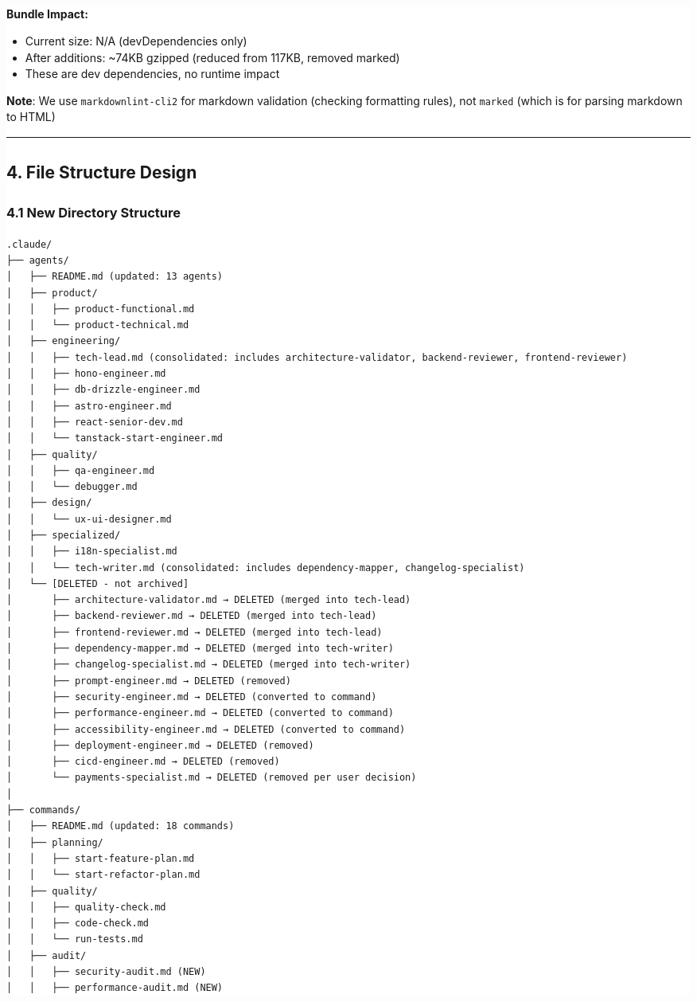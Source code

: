 **Bundle Impact:**

- Current size: N/A (devDependencies only)
- After additions: ~74KB gzipped (reduced from 117KB, removed marked)
- These are dev dependencies, no runtime impact

**Note**: We use `markdownlint-cli2` for markdown validation (checking formatting rules), not `marked` (which is for parsing markdown to HTML)

---

## 4. File Structure Design

### 4.1 New Directory Structure

```
.claude/
├── agents/
│   ├── README.md (updated: 13 agents)
│   ├── product/
│   │   ├── product-functional.md
│   │   └── product-technical.md
│   ├── engineering/
│   │   ├── tech-lead.md (consolidated: includes architecture-validator, backend-reviewer, frontend-reviewer)
│   │   ├── hono-engineer.md
│   │   ├── db-drizzle-engineer.md
│   │   ├── astro-engineer.md
│   │   ├── react-senior-dev.md
│   │   └── tanstack-start-engineer.md
│   ├── quality/
│   │   ├── qa-engineer.md
│   │   └── debugger.md
│   ├── design/
│   │   └── ux-ui-designer.md
│   ├── specialized/
│   │   ├── i18n-specialist.md
│   │   └── tech-writer.md (consolidated: includes dependency-mapper, changelog-specialist)
│   └── [DELETED - not archived]
│       ├── architecture-validator.md → DELETED (merged into tech-lead)
│       ├── backend-reviewer.md → DELETED (merged into tech-lead)
│       ├── frontend-reviewer.md → DELETED (merged into tech-lead)
│       ├── dependency-mapper.md → DELETED (merged into tech-writer)
│       ├── changelog-specialist.md → DELETED (merged into tech-writer)
│       ├── prompt-engineer.md → DELETED (removed)
│       ├── security-engineer.md → DELETED (converted to command)
│       ├── performance-engineer.md → DELETED (converted to command)
│       ├── accessibility-engineer.md → DELETED (converted to command)
│       ├── deployment-engineer.md → DELETED (removed)
│       ├── cicd-engineer.md → DELETED (removed)
│       └── payments-specialist.md → DELETED (removed per user decision)
│
├── commands/
│   ├── README.md (updated: 18 commands)
│   ├── planning/
│   │   ├── start-feature-plan.md
│   │   └── start-refactor-plan.md
│   ├── quality/
│   │   ├── quality-check.md
│   │   ├── code-check.md
│   │   └── run-tests.md
│   ├── audit/
│   │   ├── security-audit.md (NEW)
│   │   ├── performance-audit.md (NEW)
```